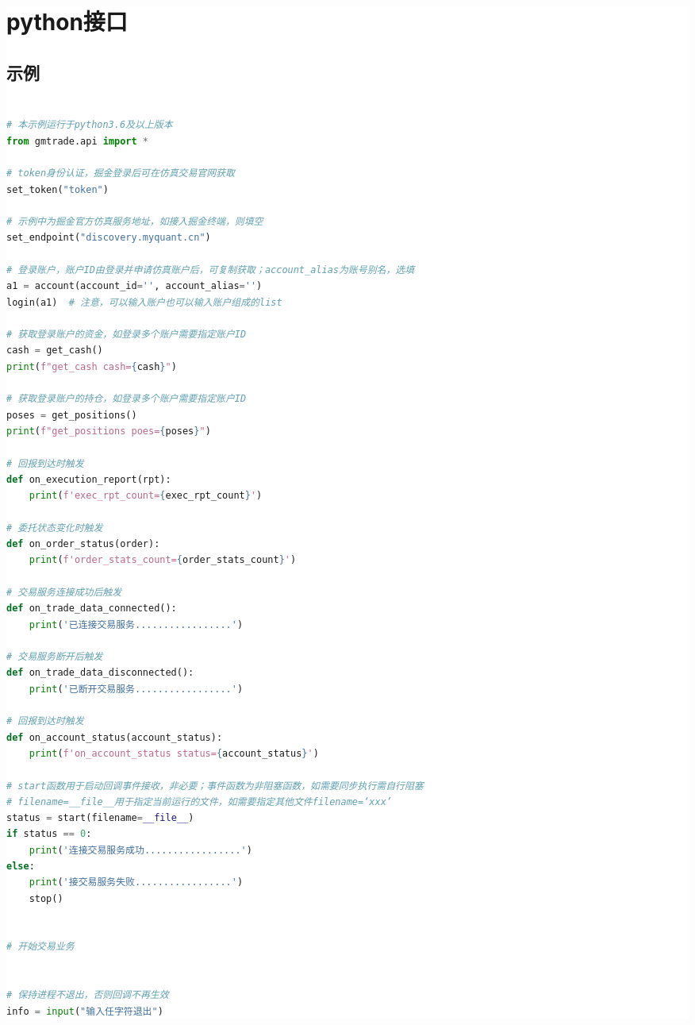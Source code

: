 # python接口

## 示例

```python

# 本示例运行于python3.6及以上版本
from gmtrade.api import *

# token身份认证，掘金登录后可在仿真交易官网获取
set_token("token")

# 示例中为掘金官方仿真服务地址，如接入掘金终端，则填空
set_endpoint("discovery.myquant.cn")

# 登录账户，账户ID由登录并申请仿真账户后，可复制获取；account_alias为账号别名，选填
a1 = account(account_id='', account_alias='')
login(a1)  # 注意，可以输入账户也可以输入账户组成的list

# 获取登录账户的资金，如登录多个账户需要指定账户ID
cash = get_cash()
print(f"get_cash cash={cash}")

# 获取登录账户的持仓，如登录多个账户需要指定账户ID
poses = get_positions()
print(f"get_positions poes={poses}")

# 回报到达时触发
def on_execution_report(rpt):
    print(f'exec_rpt_count={exec_rpt_count}')

# 委托状态变化时触发
def on_order_status(order):
    print(f'order_stats_count={order_stats_count}')

# 交易服务连接成功后触发
def on_trade_data_connected():
    print('已连接交易服务.................')

# 交易服务断开后触发
def on_trade_data_disconnected():
    print('已断开交易服务.................')

# 回报到达时触发
def on_account_status(account_status):
    print(f'on_account_status status={account_status}')

# start函数用于启动回调事件接收，非必要；事件函数为非阻塞函数，如需要同步执行需自行阻塞
# filename=__file__用于指定当前运行的文件，如需要指定其他文件filename=‘xxx’
status = start(filename=__file__)
if status == 0:
    print('连接交易服务成功.................')
else:
    print('接交易服务失败.................')
    stop()


# 开始交易业务


# 保持进程不退出，否则回调不再生效
info = input("输入任字符退出")
```